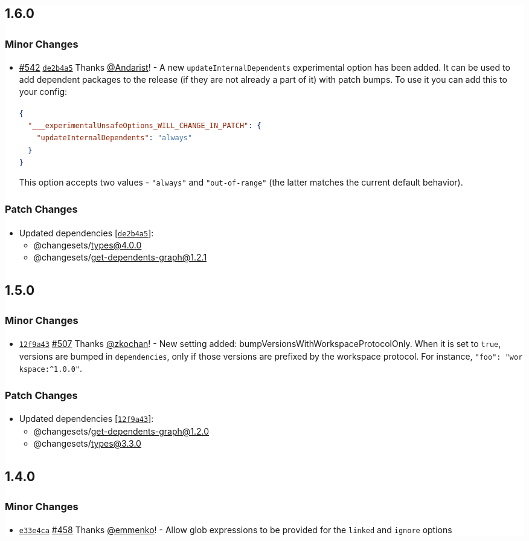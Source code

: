 ## 1.6.0

### Minor Changes

- [#542](https://github.com/changesets/changesets/pull/542) [`de2b4a5`](https://github.com/changesets/changesets/commit/de2b4a5a7b244a37d94625bcb70ecde9dde5b612) Thanks [@Andarist](https://github.com/Andarist)! - A new `updateInternalDependents` experimental option has been added. It can be used to add dependent packages to the release (if they are not already a part of it) with patch bumps. To use it you can add this to your config:

  ```json
  {
    "___experimentalUnsafeOptions_WILL_CHANGE_IN_PATCH": {
      "updateInternalDependents": "always"
    }
  }
  ```

  This option accepts two values - `"always"` and `"out-of-range"` (the latter matches the current default behavior).

### Patch Changes

- Updated dependencies [[`de2b4a5`](https://github.com/changesets/changesets/commit/de2b4a5a7b244a37d94625bcb70ecde9dde5b612)]:
  - @changesets/types@4.0.0
  - @changesets/get-dependents-graph@1.2.1

## 1.5.0

### Minor Changes

- [`12f9a43`](https://github.com/changesets/changesets/commit/12f9a433a6c3ac38f9405fcd77c9108c423d7101) [#507](https://github.com/changesets/changesets/pull/507) Thanks [@zkochan](https://github.com/zkochan)! - New setting added: bumpVersionsWithWorkspaceProtocolOnly. When it is set to `true`, versions are bumped in `dependencies`, only if those versions are prefixed by the workspace protocol. For instance, `"foo": "workspace:^1.0.0"`.

### Patch Changes

- Updated dependencies [[`12f9a43`](https://github.com/changesets/changesets/commit/12f9a433a6c3ac38f9405fcd77c9108c423d7101)]:
  - @changesets/get-dependents-graph@1.2.0
  - @changesets/types@3.3.0

## 1.4.0

### Minor Changes

- [`e33e4ca`](https://github.com/changesets/changesets/commit/e33e4ca7e71ba7747e21af5011057f11ddfab939) [#458](https://github.com/changesets/changesets/pull/458) Thanks [@emmenko](https://github.com/emmenko)! - Allow glob expressions to be provided for the `linked` and `ignore` options
